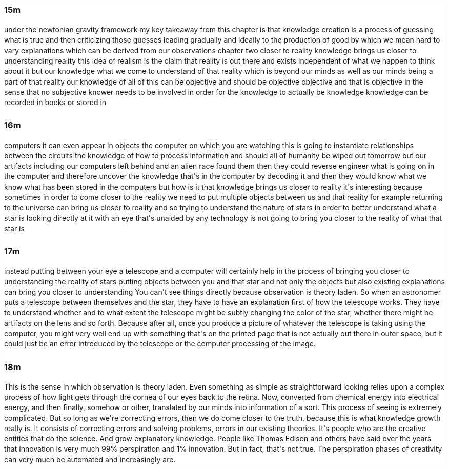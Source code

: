 ### 15m

under the newtonian gravity framework my key takeaway from this chapter is that knowledge creation is a process of guessing what is true and then criticizing those guesses leading gradually and ideally to the production of good by which we mean hard to vary explanations which can be derived from our observations chapter two closer to reality knowledge brings us closer to understanding reality this idea of realism is the claim that reality is out there and exists independent of what we happen to think about it but our knowledge what we come to understand of that reality which is beyond our minds as well as our minds being a part of that reality our knowledge of all of this can be objective and should be objective objective and that is objective in the sense that no subjective knower needs to be involved in order for the knowledge to actually be knowledge knowledge can be recorded in books or stored in

### 16m

computers it can even appear in objects the computer on which you are watching this is going to instantiate relationships between the circuits the knowledge of how to process information and should all of humanity be wiped out tomorrow but our artifacts including our computers left behind and an alien race found them then they could reverse engineer what is going on in the computer and therefore uncover the knowledge that's in the computer by decoding it and then they would know what we know what has been stored in the computers but how is it that knowledge brings us closer to reality it's interesting because sometimes in order to come closer to the reality we need to put multiple objects between us and that reality for example returning to the universe can bring us closer to reality and so trying to understand the nature of stars in order to better understand what a star is looking directly at it with an eye that's unaided by any technology is not going to bring you closer to the reality of what that star is

### 17m

instead putting between your eye a telescope and a computer will certainly help in the process of bringing you closer to understanding the reality of stars putting objects between you and that star and not only the objects but also existing explanations can bring you closer to understanding You can't see things directly because observation is theory laden. So when an astronomer puts a telescope between themselves and the star, they have to have an explanation first of how the telescope works. They have to understand whether and to what extent the telescope might be subtly changing the color of the star, whether there might be artifacts on the lens and so forth. Because after all, once you produce a picture of whatever the telescope is taking using the computer, you might very well end up with something that's on the printed page that is not actually out there in outer space, but it could just be an error introduced by the telescope or the computer processing of the image.

### 18m

This is the sense in which observation is theory laden. Even something as simple as straightforward looking relies upon a complex process of how light gets through the cornea of our eyes back to the retina. Now, converted from chemical energy into electrical energy, and then finally, somehow or other, translated by our minds into information of a sort. This process of seeing is extremely complicated. But so long as we're correcting errors, then we do come closer to the truth, because this is what knowledge growth really is. It consists of correcting errors and solving problems, errors in our existing theories. It's people who are the creative entities that do the science. And grow explanatory knowledge. People like Thomas Edison and others have said over the years that innovation is very much 99% perspiration and 1% innovation. But in fact, that's not true. The perspiration phases of creativity can very much be automated and increasingly are.
